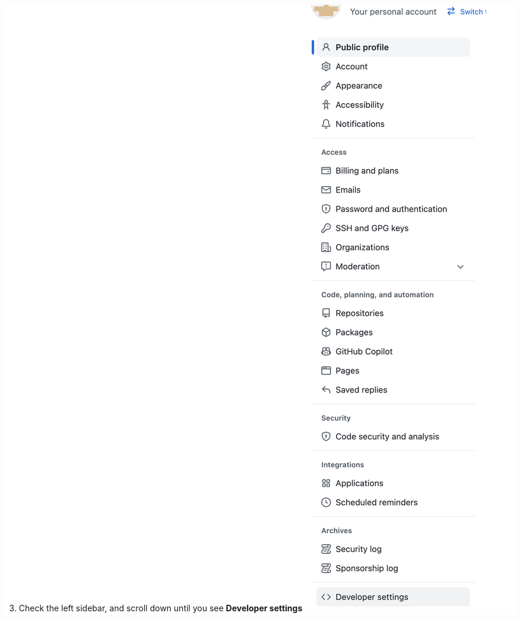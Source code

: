 3. Check the left sidebar, and scroll down until you see **Developer settings**
![github_dev_settings](images/github-dev-settings.png "Screenshot of Github settings sidebar")
